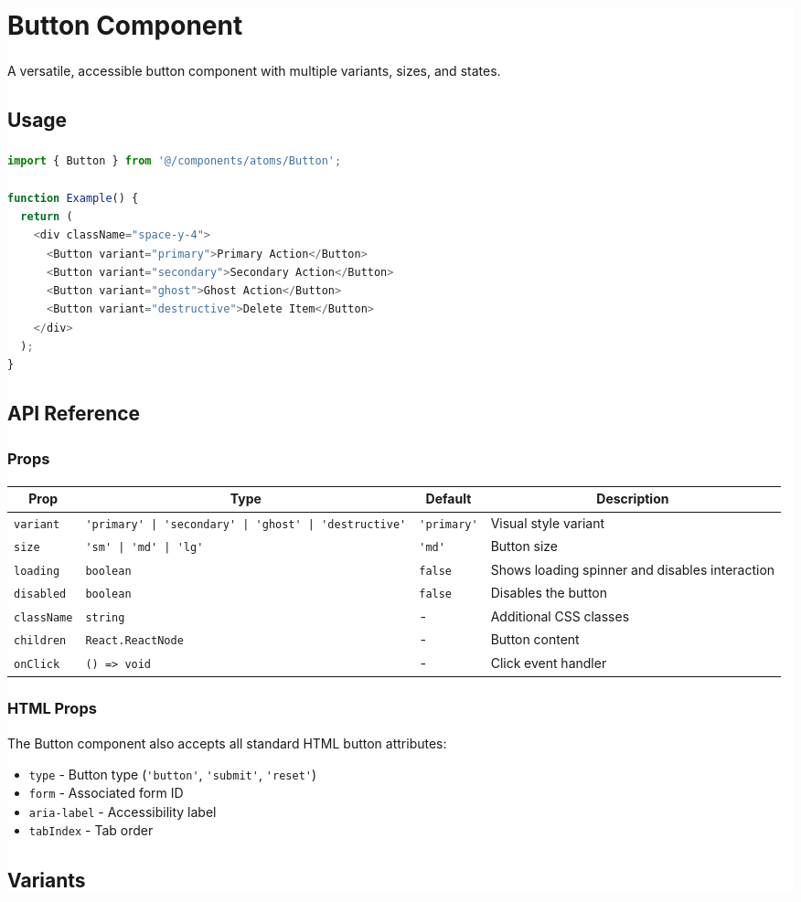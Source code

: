 # Button Component

A versatile, accessible button component with multiple variants, sizes, and states.

## Usage

```typescript
import { Button } from '@/components/atoms/Button';

function Example() {
  return (
    <div className="space-y-4">
      <Button variant="primary">Primary Action</Button>
      <Button variant="secondary">Secondary Action</Button>
      <Button variant="ghost">Ghost Action</Button>
      <Button variant="destructive">Delete Item</Button>
    </div>
  );
}
```

## API Reference

### Props

| Prop | Type | Default | Description |
|------|------|---------|-------------|
| `variant` | `'primary' \| 'secondary' \| 'ghost' \| 'destructive'` | `'primary'` | Visual style variant |
| `size` | `'sm' \| 'md' \| 'lg'` | `'md'` | Button size |
| `loading` | `boolean` | `false` | Shows loading spinner and disables interaction |
| `disabled` | `boolean` | `false` | Disables the button |
| `className` | `string` | - | Additional CSS classes |
| `children` | `React.ReactNode` | - | Button content |
| `onClick` | `() => void` | - | Click event handler |

### HTML Props

The Button component also accepts all standard HTML button attributes:
- `type` - Button type (`'button'`, `'submit'`, `'reset'`)
- `form` - Associated form ID
- `aria-label` - Accessibility label
- `tabIndex` - Tab order

## Variants
